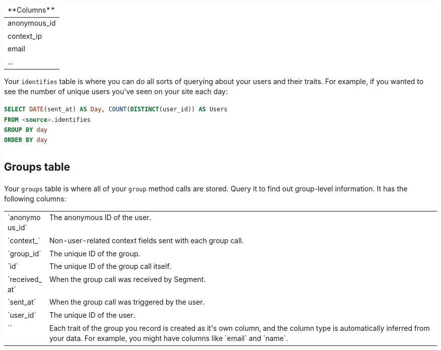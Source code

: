 
<table>
  <thead>
    <tr><td>**Columns**</td></tr>
  </thead>
  <tbody>
    <tr><td>anonymous_id</td></tr>
    <tr><td>context_ip</td></tr>
    <tr><td>email</td></tr>
    <tr><td>...</td></tr>
  </tbody>
</table>

Your `identifies` table is where you can do all sorts of querying about your users and their traits. For example, if you wanted to see the number of unique users you've seen on your site each day:

```sql
SELECT DATE(sent_at) AS Day, COUNT(DISTINCT(user_id)) AS Users
FROM <source>.identifies
GROUP BY day
ORDER BY day
```


## Groups table

Your `groups` table is where all of your `group` method calls are stored. Query it to find out group-level information. It has the following columns:

<table>
  <tr>
    <td>`anonymous_id`</td>
    <td>The anonymous ID of the user.</td>
  </tr>
  <tr>
    <td>`context_<key>`</td>
    <td>Non-user-related context fields sent with each group call.</td>
  </tr>
  <tr>
    <td>`group_id`</td>
    <td>The unique ID of the group.</td>
  </tr>
  <tr>
    <td>`id`</td>
    <td>The unique ID of the group call itself.</td>
  </tr>
  <tr>
    <td>`received_at`</td>
    <td>When the group call was received by Segment.</td>
  </tr>
  <tr>
    <td>`sent_at`</td>
    <td>When the group call was triggered by the user.</td>
  </tr>
  <tr>
    <td>`user_id`</td>
    <td>The unique ID of the user.</td>
  </tr>
  <tr>
    <td>`<trait>`</td>
    <td>Each trait of the group you record is created as it's own column, and the column type is automatically inferred from your data. For example, you might have columns like `email` and `name`.</td>
  </tr>
</table>
